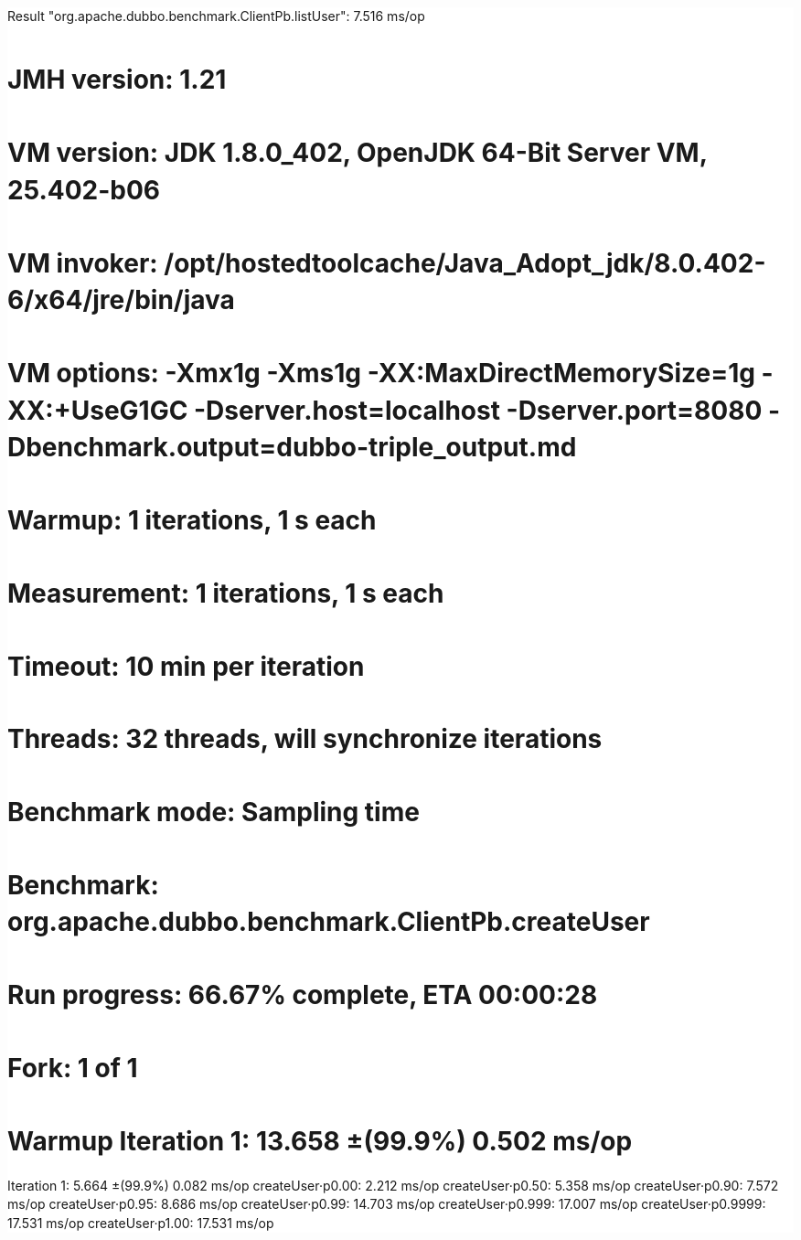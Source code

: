 
Result "org.apache.dubbo.benchmark.ClientPb.listUser":
  7.516 ms/op


# JMH version: 1.21
# VM version: JDK 1.8.0_402, OpenJDK 64-Bit Server VM, 25.402-b06
# VM invoker: /opt/hostedtoolcache/Java_Adopt_jdk/8.0.402-6/x64/jre/bin/java
# VM options: -Xmx1g -Xms1g -XX:MaxDirectMemorySize=1g -XX:+UseG1GC -Dserver.host=localhost -Dserver.port=8080 -Dbenchmark.output=dubbo-triple_output.md
# Warmup: 1 iterations, 1 s each
# Measurement: 1 iterations, 1 s each
# Timeout: 10 min per iteration
# Threads: 32 threads, will synchronize iterations
# Benchmark mode: Sampling time
# Benchmark: org.apache.dubbo.benchmark.ClientPb.createUser

# Run progress: 66.67% complete, ETA 00:00:28
# Fork: 1 of 1
# Warmup Iteration   1: 13.658 ±(99.9%) 0.502 ms/op
Iteration   1: 5.664 ±(99.9%) 0.082 ms/op
                 createUser·p0.00:   2.212 ms/op
                 createUser·p0.50:   5.358 ms/op
                 createUser·p0.90:   7.572 ms/op
                 createUser·p0.95:   8.686 ms/op
                 createUser·p0.99:   14.703 ms/op
                 createUser·p0.999:  17.007 ms/op
                 createUser·p0.9999: 17.531 ms/op
                 createUser·p1.00:   17.531 ms/op

